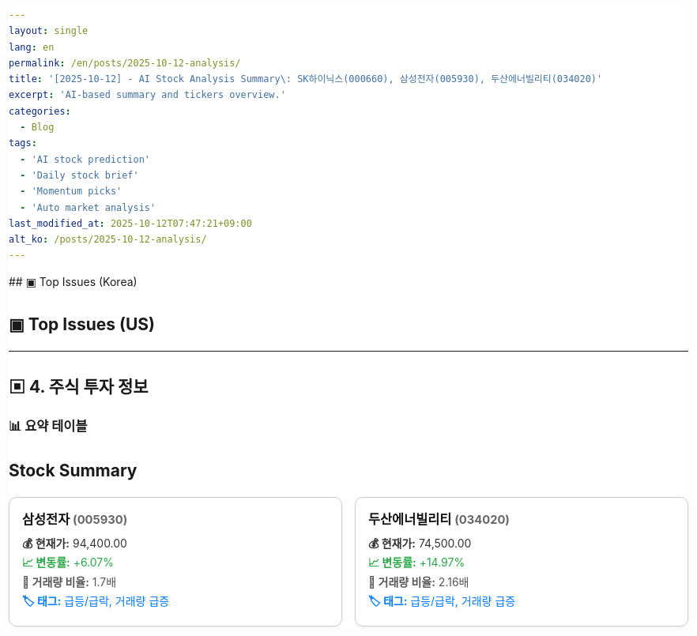 ```yaml
---
layout: single
lang: en
permalink: /en/posts/2025-10-12-analysis/
title: '[2025-10-12] - AI Stock Analysis Summary\: SK하이닉스(000660), 삼성전자(005930), 두산에너빌리티(034020)'
excerpt: 'AI-based summary and tickers overview.'
categories:
  - Blog
tags:
  - 'AI stock prediction'
  - 'Daily stock brief'
  - 'Momentum picks'
  - 'Auto market analysis'
last_modified_at: 2025-10-12T07:47:21+09:00
alt_ko: /posts/2025-10-12-analysis/
---
```


<div lang="en">
## ▣ Top Issues (Korea)

## ▣ Top Issues (US)



---

## ▣ 4. 주식 투자 정보

### 📊 요약 테이블
<h2>Stock Summary</h2>
<div style='display:grid;grid-template-columns:repeat(auto-fit,minmax(250px,1fr));gap:16px;'>

<div style="background:#fff;border:1px solid #ccc;border-radius:10px;padding:16px;box-shadow:0 1px 4px rgba(0,0,0,0.05);">
<h3 style="color:#111;margin:0 0 0.5em;">삼성전자 <span style='font-size:0.9em;color:#666;'>(005930)</span></h3>
<p style="color:#333;margin:0.3em 0;"><strong>💰 현재가:</strong> 94,400.00</p>
<p style="color:#28a745;margin:0.3em 0;"><strong>📈 변동률:</strong> +6.07%</p>
<p style="color:#555;margin:0.3em 0;"><strong>🔄 거래량 비율:</strong> 1.7배</p>
<p style="color:#007bff;margin:0.3em 0;"><strong>🏷️ 태그:</strong> 급등/급락, 거래량 급증</p>
</div>
    
<div style="background:#fff;border:1px solid #ccc;border-radius:10px;padding:16px;box-shadow:0 1px 4px rgba(0,0,0,0.05);">
<h3 style="color:#111;margin:0 0 0.5em;">두산에너빌리티 <span style='font-size:0.9em;color:#666;'>(034020)</span></h3>
<p style="color:#333;margin:0.3em 0;"><strong>💰 현재가:</strong> 74,500.00</p>
<p style="color:#28a745;margin:0.3em 0;"><strong>📈 변동률:</strong> +14.97%</p>
<p style="color:#555;margin:0.3em 0;"><strong>🔄 거래량 비율:</strong> 2.16배</p>
<p style="color:#007bff;margin:0.3em 0;"><strong>🏷️ 태그:</strong> 급등/급락, 거래량 급증</p>
</div>
    